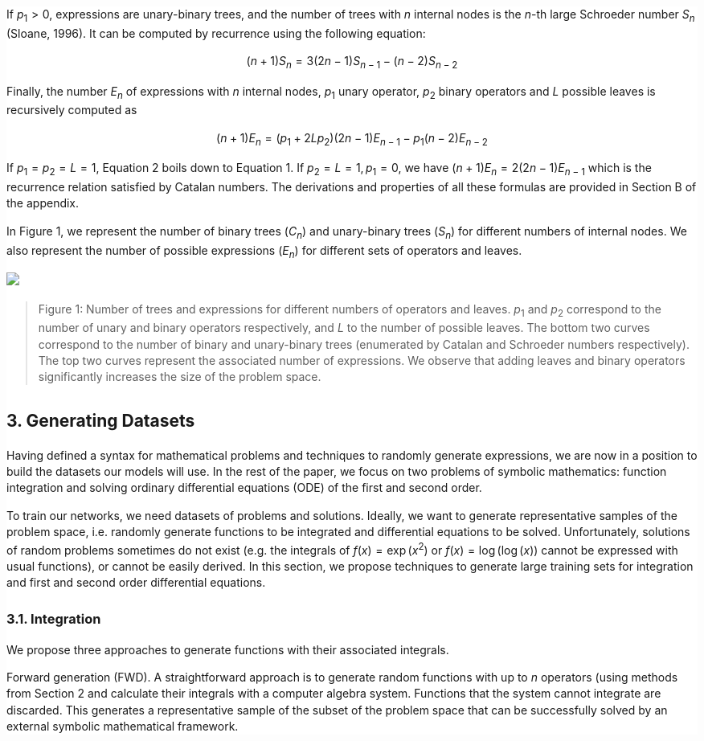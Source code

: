 If $p_{1}>0$, expressions are unary-binary trees, and the number of trees with $n$ internal nodes is the $n$-th large Schroeder number $S_{n}$ (Sloane, 1996). It can be computed by recurrence using the following equation:

$$
(n+1) S_{n}=3(2 n-1) S_{n-1}-(n-2) S_{n-2}
$$

Finally, the number $E_{n}$ of expressions with $n$ internal nodes, $p_{1}$ unary operator, $p_{2}$ binary operators and $L$ possible leaves is recursively computed as

$$
(n+1) E_{n}=\left(p_{1}+2 L p_{2}\right)(2 n-1) E_{n-1}-p_{1}(n-2) E_{n-2}
$$

If $p_{1}=p_{2}=L=1$, Equation 2 boils down to Equation 1. If $p_{2}=L=1, p_{1}=0$, we have $(n+1) E_{n}=2(2 n-1) E_{n-1}$ which is the recurrence relation satisfied by Catalan numbers. The derivations and properties of all these formulas are provided in Section B of the appendix.

In Figure 1, we represent the number of binary trees $\left(C_{n}\right)$ and unary-binary trees $\left(S_{n}\right)$ for different numbers of internal nodes. We also represent the number of possible expressions $\left(E_{n}\right)$ for different sets of operators and leaves.

![](https://cdn.mathpix.com/cropped/2023_07_11_d8debcbde29217ec2b1fg-04.jpg?height=501&width=1377&top_left_y=286&top_left_x=366)

> Figure 1: Number of trees and expressions for different numbers of operators and leaves. $p_{1}$ and $p_{2}$ correspond to the number of unary and binary operators respectively, and $L$ to the number of possible leaves. The bottom two curves correspond to the number of binary and unary-binary trees (enumerated by Catalan and Schroeder numbers respectively). The top two curves represent the associated number of expressions. We observe that adding leaves and binary operators significantly increases the size of the problem space.

## 3. Generating Datasets

Having defined a syntax for mathematical problems and techniques to randomly generate expressions, we are now in a position to build the datasets our models will use. In the rest of the paper, we focus on two problems of symbolic mathematics: function integration and solving ordinary differential equations (ODE) of the first and second order.

To train our networks, we need datasets of problems and solutions. Ideally, we want to generate representative samples of the problem space, i.e. randomly generate functions to be integrated and differential equations to be solved. Unfortunately, solutions of random problems sometimes do not exist (e.g. the integrals of $f(x)=\exp \left(x^{2}\right)$ or $f(x)=\log (\log (x))$ cannot be expressed with usual functions), or cannot be easily derived. In this section, we propose techniques to generate large training sets for integration and first and second order differential equations.

### 3.1. Integration

We propose three approaches to generate functions with their associated integrals.

Forward generation (FWD). A straightforward approach is to generate random functions with up to $n$ operators (using methods from Section 2 and calculate their integrals with a computer algebra system. Functions that the system cannot integrate are discarded. This generates a representative sample of the subset of the problem space that can be successfully solved by an external symbolic mathematical framework.
